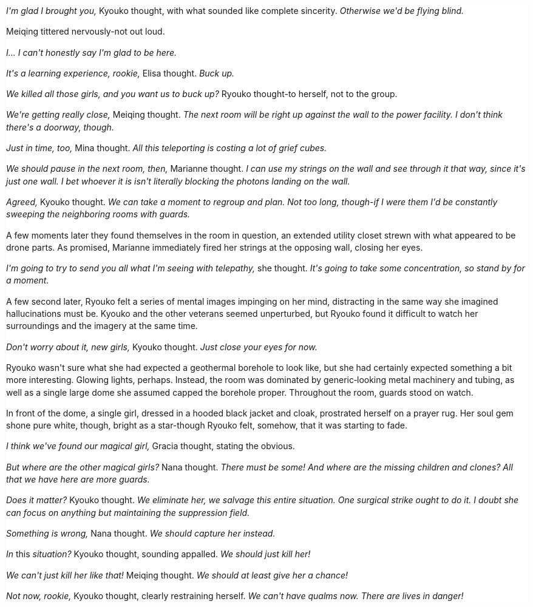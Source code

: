 *I'm glad I brought you,* Kyouko thought, with what sounded like complete sincerity. *Otherwise we'd be flying blind.*

Meiqing tittered nervously-not out loud.

*I… I can't honestly say I'm glad to be here.*

*It's a learning experience, rookie,* Elisa thought. *Buck up.*

*We killed all those girls, and you want us to buck up?* Ryouko thought-to herself, not to the group.

*We're getting really close,* Meiqing thought. *The next room will be right up against the wall to the power facility. I don't think there's a doorway, though.*

*Just in time, too,* Mina thought. *All this teleporting is costing a lot of grief cubes.*

*We should pause in the next room, then,* Marianne thought. *I can use my strings on the wall and see through it that way, since it's just one wall. I bet whoever it is isn't literally blocking the photons landing on the wall.*

*Agreed,* Kyouko thought. *We can take a moment to regroup and plan. Not too long, though-if I were them I'd be constantly sweeping the neighboring rooms with guards.*

A few moments later they found themselves in the room in question, an extended utility closet strewn with what appeared to be drone parts. As promised, Marianne immediately fired her strings at the opposing wall, closing her eyes.

*I'm going to try to send you all what I'm seeing with telepathy,* she thought. *It's going to take some concentration, so stand by for a moment.*

A few second later, Ryouko felt a series of mental images impinging on her mind, distracting in the same way she imagined hallucinations must be. Kyouko and the other veterans seemed unperturbed, but Ryouko found it difficult to watch her surroundings and the imagery at the same time.

*Don't worry about it, new girls,* Kyouko thought. *Just close your eyes for now.*

Ryouko wasn't sure what she had expected a geothermal borehole to look like, but she had certainly expected something a bit more interesting. Glowing lights, perhaps. Instead, the room was dominated by generic‐looking metal machinery and tubing, as well as a single large dome she assumed capped the borehole proper. Throughout the room, guards stood on watch.

In front of the dome, a single girl, dressed in a hooded black jacket and cloak, prostrated herself on a prayer rug. Her soul gem shone pure white, though, bright as a star-though Ryouko felt, somehow, that it was starting to fade.

*I think we've found our magical girl,* Gracia thought, stating the obvious.

*But where are the other magical girls?* Nana thought. *There must be some! And where are the missing children and clones? All that we have here are more guards.*

*Does it matter?* Kyouko thought. *We eliminate her, we salvage this entire situation. One surgical strike ought to do it. I doubt she can focus on anything but maintaining the suppression field.*

*Something is wrong,* Nana thought. *We should capture her instead.*

*In* this *situation?* Kyouko thought, sounding appalled. *We should just kill her!*

*We can't just kill her like that!* Meiqing thought. *We should at least give her a chance!*

*Not now, rookie,* Kyouko thought, clearly restraining herself. *We can't have qualms now. There are lives in danger!*
